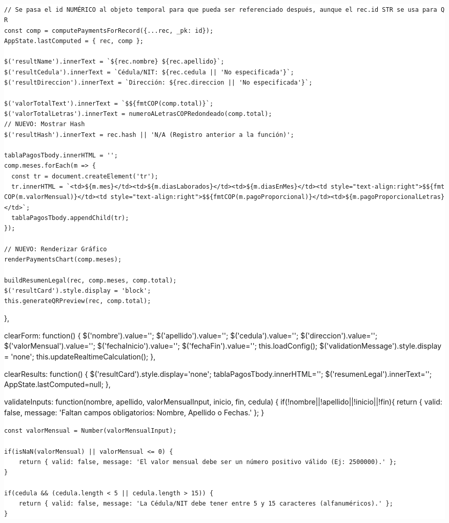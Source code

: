     // Se pasa el id NUMÉRICO al objeto temporal para que pueda ser referenciado después, aunque el rec.id STR se usa para QR
    const comp = computePaymentsForRecord({...rec, _pk: id}); 
    AppState.lastComputed = { rec, comp };
    
    $('resultName').innerText = `${rec.nombre} ${rec.apellido}`;
    $('resultCedula').innerText = `Cédula/NIT: ${rec.cedula || 'No especificada'}`;
    $('resultDireccion').innerText = `Dirección: ${rec.direccion || 'No especificada'}`;
    
    $('valorTotalText').innerText = `$${fmtCOP(comp.total)}`;
    $('valorTotalLetras').innerText = numeroALetrasCOPRedondeado(comp.total);
    // NUEVO: Mostrar Hash
    $('resultHash').innerText = rec.hash || 'N/A (Registro anterior a la función)'; 
    
    tablaPagosTbody.innerHTML = '';
    comp.meses.forEach(m => {
      const tr = document.createElement('tr');
      tr.innerHTML = `<td>${m.mes}</td><td>${m.diasLaborados}</td><td>${m.diasEnMes}</td><td style="text-align:right">$${fmtCOP(m.valorMensual)}</td><td style="text-align:right">$${fmtCOP(m.pagoProporcional)}</td><td>${m.pagoProporcionalLetras}</td>`;
      tablaPagosTbody.appendChild(tr);
    });
    
    // NUEVO: Renderizar Gráfico
    renderPaymentsChart(comp.meses);

    buildResumenLegal(rec, comp.meses, comp.total);
    $('resultCard').style.display = 'block';
    this.generateQRPreview(rec, comp.total); 
  },

  clearForm: function() { 
    $('nombre').value=''; $('apellido').value=''; $('cedula').value=''; $('direccion').value=''; $('valorMensual').value=''; $('fechaInicio').value=''; $('fechaFin').value=''; 
    this.loadConfig(); 
    $('validationMessage').style.display = 'none'; 
    this.updateRealtimeCalculation();
  },

  clearResults: function() { $('resultCard').style.display='none'; tablaPagosTbody.innerHTML=''; $('resumenLegal').innerText=''; AppState.lastComputed=null; },
  
  validateInputs: function(nombre, apellido, valorMensualInput, inicio, fin, cedula) {
    if(!nombre||!apellido||!inicio||!fin){ return { valid: false, message: 'Faltan campos obligatorios: Nombre, Apellido o Fechas.' }; }
    
    const valorMensual = Number(valorMensualInput);

    if(isNaN(valorMensual) || valorMensual <= 0) {
        return { valid: false, message: 'El valor mensual debe ser un número positivo válido (Ej: 2500000).' }; 
    }
    
    if(cedula && (cedula.length < 5 || cedula.length > 15)) {
        return { valid: false, message: 'La Cédula/NIT debe tener entre 5 y 15 caracteres (alfanuméricos).' };
    }
